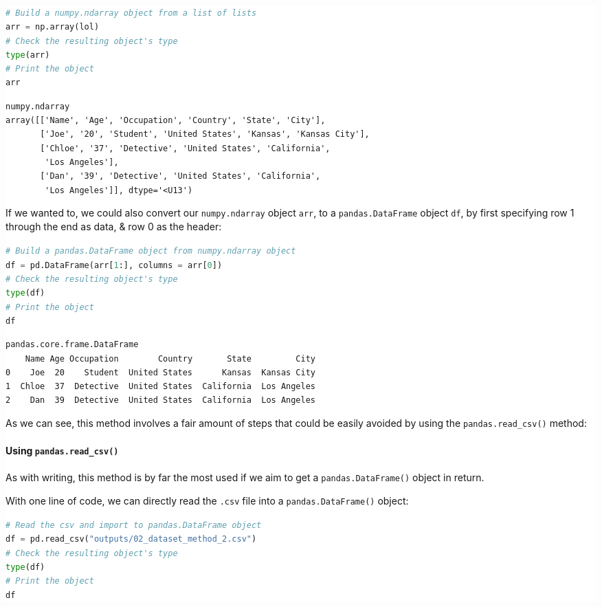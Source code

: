 ```python
# Build a numpy.ndarray object from a list of lists
arr = np.array(lol)
# Check the resulting object's type
type(arr)
# Print the object
arr
```

```
numpy.ndarray
array([['Name', 'Age', 'Occupation', 'Country', 'State', 'City'],
       ['Joe', '20', 'Student', 'United States', 'Kansas', 'Kansas City'],
       ['Chloe', '37', 'Detective', 'United States', 'California',
        'Los Angeles'],
       ['Dan', '39', 'Detective', 'United States', 'California',
        'Los Angeles']], dtype='<U13')
```

If we wanted to, we could also convert our `numpy.ndarray` object `arr`, to a `pandas.DataFrame` object `df`, by first specifying row 1 through the end as data, & row 0 as the header:

```python
# Build a pandas.DataFrame object from numpy.ndarray object
df = pd.DataFrame(arr[1:], columns = arr[0])
# Check the resulting object's type
type(df)
# Print the object
df
```

```
pandas.core.frame.DataFrame
    Name Age Occupation        Country       State         City
0    Joe  20    Student  United States      Kansas  Kansas City
1  Chloe  37  Detective  United States  California  Los Angeles
2    Dan  39  Detective  United States  California  Los Angeles
```

As we can see, this method involves a fair amount of steps that could be easily avoided by using the `pandas.read_csv()` method:

#### Using `pandas.read_csv()`

As with writing, this method is by far the most used if we aim to get a `pandas.DataFrame()` object in return.

With one line of code, we can directly read the `.csv` file into a `pandas.DataFrame()` object:

```python
# Read the csv and import to pandas.DataFrame object
df = pd.read_csv("outputs/02_dataset_method_2.csv")
# Check the resulting object's type
type(df)
# Print the object
df
```
